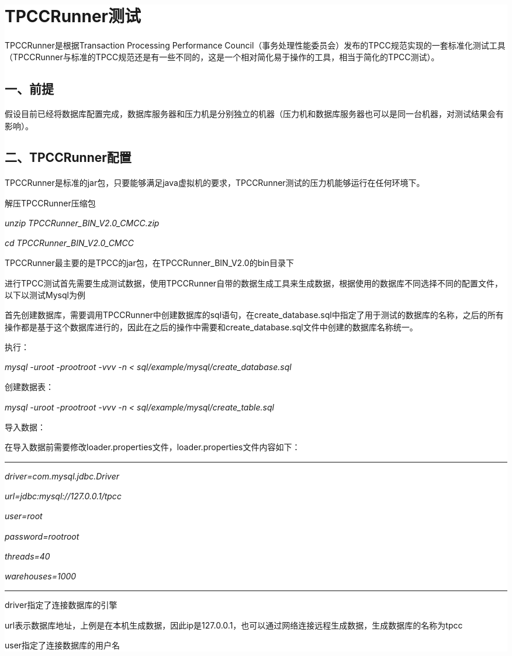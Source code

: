 # TPCCRunner测试

 TPCCRunner是根据Transaction Processing Performance Council（事务处理性能委员会）发布的TPCC规范实现的一套标准化测试工具（TPCCRunner与标准的TPCC规范还是有一些不同的，这是一个相对简化易于操作的工具，相当于简化的TPCC测试）。
 
 ## 一、前提
 
 假设目前已经将数据库配置完成，数据库服务器和压力机是分别独立的机器（压力机和数据库服务器也可以是同一台机器，对测试结果会有影响）。
 
 ## 二、TPCCRunner配置
 
 TPCCRunner是标准的jar包，只要能够满足java虚拟机的要求，TPCCRunner测试的压力机能够运行在任何环境下。
 
 解压TPCCRunner压缩包
 
 *unzip TPCCRunner_BIN_V2.0_CMCC.zip*
 
 *cd TPCCRunner_BIN_V2.0_CMCC*
 
 TPCCRunner最主要的是TPCC的jar包，在TPCCRunner_BIN_V2.0的bin目录下
 
 进行TPCC测试首先需要生成测试数据，使用TPCCRunner自带的数据生成工具来生成数据，根据使用的数据库不同选择不同的配置文件，以下以测试Mysql为例
 
 首先创建数据库，需要调用TPCCRunner中创建数据库的sql语句，在create_database.sql中指定了用于测试的数据库的名称，之后的所有操作都是基于这个数据库进行的，因此在之后的操作中需要和create_database.sql文件中创建的数据库名称统一。
 
 执行：
 
 *mysql -uroot -prootroot -vvv -n < sql/example/mysql/create_database.sql*
 
 创建数据表：
 
 *mysql -uroot -prootroot -vvv -n < sql/example/mysql/create_table.sql*
 
 导入数据：
 
 在导入数据前需要修改loader.properties文件，loader.properties文件内容如下：
 
 --------------------------------------------
 
*driver=com.mysql.jdbc.Driver*

*url=jdbc:mysql://127.0.0.1/tpcc*

*user=root*

*password=rootroot*

*threads=40*

*warehouses=1000*

---------------------------------------

driver指定了连接数据库的引擎

url表示数据库地址，上例是在本机生成数据，因此ip是127.0.0.1，也可以通过网络连接远程生成数据，生成数据库的名称为tpcc

user指定了连接数据库的用户名
